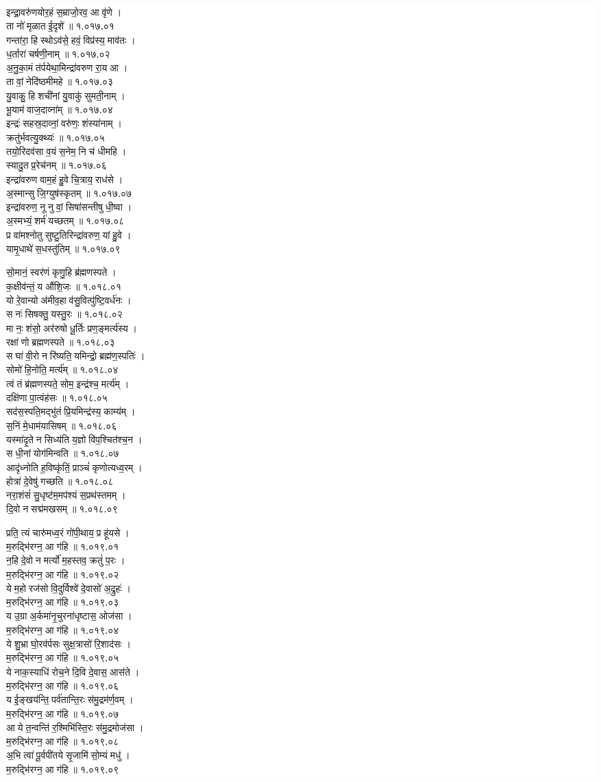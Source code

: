 इन्द्रा॒वरु॑णयोर॒हं स॒म्राजो॒रव॒ आ वृ॑णे ।  
ता नो॑ मृळात ई॒दृशे॑ ॥ १.०१७.०१  
गन्ता॑रा॒ हि स्थोऽव॑से॒ हवं॒ विप्र॑स्य॒ माव॑तः ।  
ध॒र्तारा॑ चर्षणी॒नाम् ॥ १.०१७.०२  
अ॒नु॒का॒मं त॑र्पयेथा॒मिन्द्रा॑वरुण रा॒य आ ।  
ता वां॒ नेदि॑ष्ठमीमहे ॥ १.०१७.०३  
यु॒वाकु॒ हि शची॑नां यु॒वाकु॑ सुमती॒नाम् ।  
भू॒याम॑ वाज॒दाव्ना॑म् ॥ १.०१७.०४  
इन्द्रः॑ सहस्र॒दाव्नां॒ वरु॑णः॒ शंस्या॑नाम् ।  
क्रतु॑र्भवत्यु॒क्थ्यः॑ ॥ १.०१७.०५  
तयो॒रिदव॑सा व॒यं स॒नेम॒ नि च॑ धीमहि ।  
स्यादु॒त प्र॒रेच॑नम् ॥ १.०१७.०६  
इन्द्रा॑वरुण वाम॒हं हु॒वे चि॒त्राय॒ राध॑से ।  
अ॒स्मान्सु जि॒ग्युष॑स्कृतम् ॥ १.०१७.०७  
इन्द्रा॑वरुण॒ नू नु वां॒ सिषा॑सन्तीषु धी॒ष्वा ।  
अ॒स्मभ्यं॒ शर्म॑ यच्छतम् ॥ १.०१७.०८  
प्र वा॑मश्नोतु सुष्टु॒तिरिन्द्रा॑वरुण॒ यां हु॒वे ।  
यामृ॒धाथे॑ स॒धस्तु॑तिम् ॥ १.०१७.०९  
  
सो॒मानं॒ स्वर॑णं कृणु॒हि ब्र॑ह्मणस्पते ।  
क॒क्षीव॑न्तं॒ य औ॑शि॒जः ॥ १.०१८.०१  
यो रे॒वान्यो अ॑मीव॒हा व॑सु॒वित्पु॑ष्टि॒वर्ध॑नः ।  
स नः॑ सिषक्तु॒ यस्तु॒रः ॥ १.०१८.०२  
मा नः॒ शंसो॒ अर॑रुषो धू॒र्तिः प्रण॒ङ्मर्त्य॑स्य ।  
रक्षा॑ णो ब्रह्मणस्पते ॥ १.०१८.०३  
स घा॑ वी॒रो न रि॑ष्यति॒ यमिन्द्रो॒ ब्रह्म॑ण॒स्पतिः॑ ।  
सोमो॑ हि॒नोति॒ मर्त्य॑म् ॥ १.०१८.०४  
त्वं तं ब्र॑ह्मणस्पते॒ सोम॒ इन्द्र॑श्च॒ मर्त्य॑म् ।  
दक्षि॑णा पा॒त्वंह॑सः ॥ १.०१८.०५  
सद॑स॒स्पति॒मद्भु॑तं प्रि॒यमिन्द्र॑स्य॒ काम्य॑म् ।  
स॒निं मे॒धाम॑यासिषम् ॥ १.०१८.०६  
यस्मा॑दृ॒ते न सिध्य॑ति य॒ज्ञो वि॑प॒श्चित॑श्च॒न ।  
स धी॒नां योग॑मिन्वति ॥ १.०१८.०७  
आदृ॑ध्नोति ह॒विष्कृ॑तिं॒ प्राञ्चं॑ कृणोत्यध्व॒रम् ।  
होत्रा॑ दे॒वेषु॑ गच्छति ॥ १.०१८.०८  
नरा॒शंसं॑ सु॒धृष्ट॑म॒मप॑श्यं स॒प्रथ॑स्तमम् ।  
दि॒वो न सद्म॑मखसम् ॥ १.०१८.०९  
  
प्रति॒ त्यं चारु॑मध्व॒रं गो॑पी॒थाय॒ प्र हू॑यसे ।  
म॒रुद्भि॑रग्न॒ आ ग॑हि ॥ १.०१९.०१  
न॒हि दे॒वो न मर्त्यो॑ म॒हस्तव॒ क्रतुं॑ प॒रः ।  
म॒रुद्भि॑रग्न॒ आ ग॑हि ॥ १.०१९.०२  
ये म॒हो रज॑सो वि॒दुर्विश्वे॑ दे॒वासो॑ अ॒द्रुहः॑ ।  
म॒रुद्भि॑रग्न॒ आ ग॑हि ॥ १.०१९.०३  
य उ॒ग्रा अ॒र्कमा॑नृ॒चुरना॑धृष्टास॒ ओज॑सा ।  
म॒रुद्भि॑रग्न॒ आ ग॑हि ॥ १.०१९.०४  
ये शु॒भ्रा घो॒रव॑र्पसः सुक्ष॒त्रासो॑ रि॒शाद॑सः ।  
म॒रुद्भि॑रग्न॒ आ ग॑हि ॥ १.०१९.०५  
ये नाक॒स्याधि॑ रोच॒ने दि॒वि दे॒वास॒ आस॑ते ।  
म॒रुद्भि॑रग्न॒ आ ग॑हि ॥ १.०१९.०६  
य ई॒ङ्खय॑न्ति॒ पर्व॑तान्ति॒रः स॑मु॒द्रम॑र्ण॒वम् ।  
म॒रुद्भि॑रग्न॒ आ ग॑हि ॥ १.०१९.०७  
आ ये त॒न्वन्ति॑ र॒श्मिभि॑स्ति॒रः स॑मु॒द्रमोज॑सा ।  
म॒रुद्भि॑रग्न॒ आ ग॑हि ॥ १.०१९.०८  
अ॒भि त्वा॑ पू॒र्वपी॑तये सृ॒जामि॑ सो॒म्यं मधु॑ ।  
म॒रुद्भि॑रग्न॒ आ ग॑हि ॥ १.०१९.०९  
  